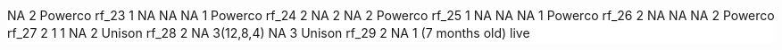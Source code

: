    <td style="text-align:left;"> NA </td>
   <td style="text-align:left;"> 2 </td>
  </tr>
  <tr>
   <td style="text-align:left;"> Powerco </td>
   <td style="text-align:left;"> rf_23 </td>
   <td style="text-align:left;"> 1 </td>
   <td style="text-align:left;"> NA </td>
   <td style="text-align:left;"> NA </td>
   <td style="text-align:left;"> NA </td>
   <td style="text-align:left;"> 1 </td>
  </tr>
  <tr>
   <td style="text-align:left;"> Powerco </td>
   <td style="text-align:left;"> rf_24 </td>
   <td style="text-align:left;"> 2 </td>
   <td style="text-align:left;"> NA </td>
   <td style="text-align:left;"> 2 </td>
   <td style="text-align:left;"> NA </td>
   <td style="text-align:left;"> 2 </td>
  </tr>
  <tr>
   <td style="text-align:left;"> Powerco </td>
   <td style="text-align:left;"> rf_25 </td>
   <td style="text-align:left;"> 1 </td>
   <td style="text-align:left;"> NA </td>
   <td style="text-align:left;"> NA </td>
   <td style="text-align:left;"> NA </td>
   <td style="text-align:left;"> 1 </td>
  </tr>
  <tr>
   <td style="text-align:left;"> Powerco </td>
   <td style="text-align:left;"> rf_26 </td>
   <td style="text-align:left;"> 2 </td>
   <td style="text-align:left;"> NA </td>
   <td style="text-align:left;"> NA </td>
   <td style="text-align:left;"> NA </td>
   <td style="text-align:left;"> 2 </td>
  </tr>
  <tr>
   <td style="text-align:left;"> Powerco </td>
   <td style="text-align:left;"> rf_27 </td>
   <td style="text-align:left;"> 2 </td>
   <td style="text-align:left;"> 1 </td>
   <td style="text-align:left;"> 1 </td>
   <td style="text-align:left;"> NA </td>
   <td style="text-align:left;"> 2 </td>
  </tr>
  <tr>
   <td style="text-align:left;"> Unison </td>
   <td style="text-align:left;"> rf_28 </td>
   <td style="text-align:left;"> 2 </td>
   <td style="text-align:left;"> NA </td>
   <td style="text-align:left;"> 3(12,8,4) </td>
   <td style="text-align:left;"> NA </td>
   <td style="text-align:left;"> 3 </td>
  </tr>
  <tr>
   <td style="text-align:left;"> Unison </td>
   <td style="text-align:left;"> rf_29 </td>
   <td style="text-align:left;"> 2 </td>
   <td style="text-align:left;"> NA </td>
   <td style="text-align:left;"> 1 (7 months old) </td>
   <td style="text-align:left;"> live </td>